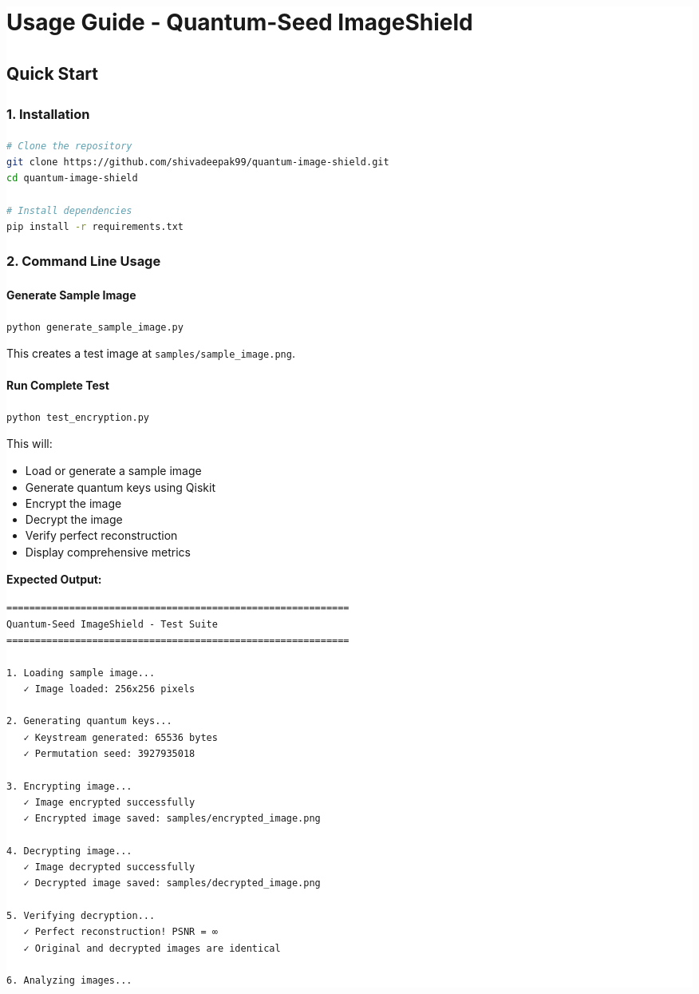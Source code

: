 # Usage Guide - Quantum-Seed ImageShield

## Quick Start

### 1. Installation

```bash
# Clone the repository
git clone https://github.com/shivadeepak99/quantum-image-shield.git
cd quantum-image-shield

# Install dependencies
pip install -r requirements.txt
```

### 2. Command Line Usage

#### Generate Sample Image

```bash
python generate_sample_image.py
```

This creates a test image at `samples/sample_image.png`.

#### Run Complete Test

```bash
python test_encryption.py
```

This will:
- Load or generate a sample image
- Generate quantum keys using Qiskit
- Encrypt the image
- Decrypt the image
- Verify perfect reconstruction
- Display comprehensive metrics

**Expected Output:**
```
============================================================
Quantum-Seed ImageShield - Test Suite
============================================================

1. Loading sample image...
   ✓ Image loaded: 256x256 pixels

2. Generating quantum keys...
   ✓ Keystream generated: 65536 bytes
   ✓ Permutation seed: 3927935018

3. Encrypting image...
   ✓ Image encrypted successfully
   ✓ Encrypted image saved: samples/encrypted_image.png

4. Decrypting image...
   ✓ Image decrypted successfully
   ✓ Decrypted image saved: samples/decrypted_image.png

5. Verifying decryption...
   ✓ Perfect reconstruction! PSNR = ∞
   ✓ Original and decrypted images are identical

6. Analyzing images...
```
